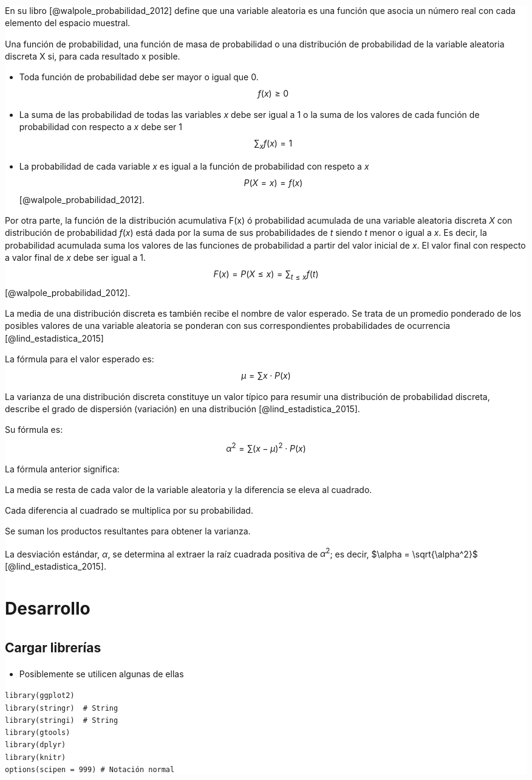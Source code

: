 En su libro [@walpole_probabilidad_2012] define que una variable aleatoria es una función que asocia un número real con cada elemento del espacio muestral.

Una función de probabilidad, una función de masa de probabilidad o una distribución de probabilidad de la variable aleatoria discreta X si, para cada resultado x posible.

-   Toda función de probabilidad debe ser mayor o igual que $0$. $$f(x) \geq 0$$

-   La suma de las probabilidad de todas las variables $x$ debe ser igual a $1$ o la suma de los valores de cada función de probabilidad con respecto a $x$ debe ser $1$ $$\sum _xf(x) = 1$$

-   La probabilidad de cada variable $x$ es igual a la función de probabilidad con respeto a $x$ $$P(X=x) = f(x)$$ [@walpole_probabilidad_2012].

Por otra parte, la función de la distribución acumulativa F(x) ó probabilidad acumulada de una variable aleatoria discreta $X$ con distribución de probabilidad $f(x)$ está dada por la suma de sus probabilidades de $t$ siendo $t$ menor o igual a $x$. Es decir, la probabilidad acumulada suma los valores de las funciones de probabilidad a partir del valor inicial de $x$. El valor final con respecto a valor final de $x$ debe ser igual a 1. $$F(x)=P(X \le x) = \sum_{t \le x}f(t)$$ [@walpole_probabilidad_2012].

La media de una distribución discreta es también recibe el nombre de valor esperado. Se trata de un promedio ponderado de los posibles valores de una variable aleatoria se ponderan con sus correspondientes probabilidades de ocurrencia [@lind_estadistica_2015]

La fórmula para el valor esperado es: $$\mu = \sum x \cdot P(x)$$

La varianza de una distribución discreta constituye un valor típico para resumir una distribución de probabilidad discreta, describe el grado de dispersión (variación) en una distribución [@lind_estadistica_2015].

Su fórmula es: $$\alpha^2 = \sum(x-\mu)^2\cdot P(x)$$

La fórmula anterior significa:

La media se resta de cada valor de la variable aleatoria y la diferencia se eleva al cuadrado.

Cada diferencia al cuadrado se multiplica por su probabilidad.

Se suman los productos resultantes para obtener la varianza.

La desviación estándar, $\alpha$, se determina al extraer la raíz cuadrada positiva de $\alpha^2$; es decir, $\alpha = \sqrt{\alpha^2}$ [@lind_estadistica_2015].

# Desarrollo

## Cargar librerías

-   Posiblemente se utilicen algunas de ellas

```{r warning=FALSE, message=FALSE}
library(ggplot2)
library(stringr)  # String
library(stringi)  # String
library(gtools)
library(dplyr)
library(knitr)
options(scipen = 999) # Notación normal
```
